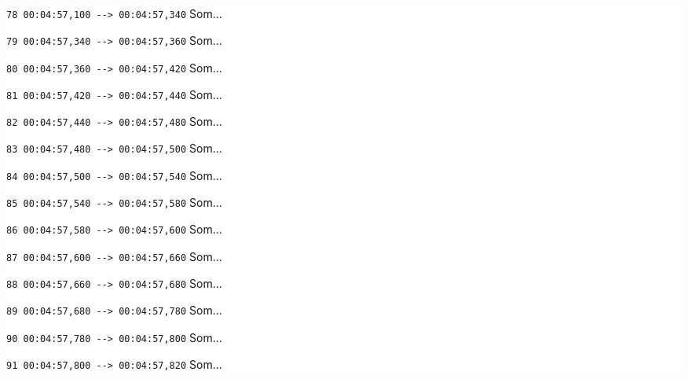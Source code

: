 

`78 00:04:57,100 --> 00:04:57,340`
Som...



`79 00:04:57,340 --> 00:04:57,360`
Som...



`80 00:04:57,360 --> 00:04:57,420`
Som...



`81 00:04:57,420 --> 00:04:57,440`
Som...



`82 00:04:57,440 --> 00:04:57,480`
Som...



`83 00:04:57,480 --> 00:04:57,500`
Som...



`84 00:04:57,500 --> 00:04:57,540`
Som...



`85 00:04:57,540 --> 00:04:57,580`
Som...



`86 00:04:57,580 --> 00:04:57,600`
Som...



`87 00:04:57,600 --> 00:04:57,660`
Som...



`88 00:04:57,660 --> 00:04:57,680`
Som...



`89 00:04:57,680 --> 00:04:57,780`
Som...



`90 00:04:57,780 --> 00:04:57,800`
Som...



`91 00:04:57,800 --> 00:04:57,820`
Som...
